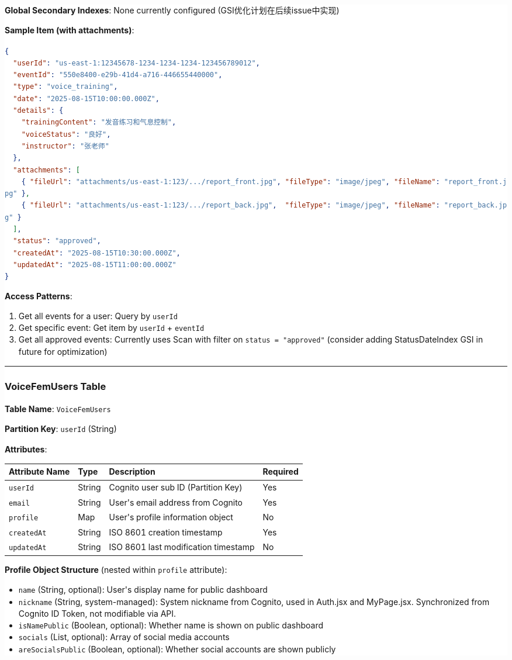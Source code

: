 **Global Secondary Indexes**: None currently configured (GSI优化计划在后续issue中实现)

**Sample Item (with attachments)**:
```json
{
  "userId": "us-east-1:12345678-1234-1234-1234-123456789012",
  "eventId": "550e8400-e29b-41d4-a716-446655440000",
  "type": "voice_training",
  "date": "2025-08-15T10:00:00.000Z",
  "details": {
    "trainingContent": "发音练习和气息控制",
    "voiceStatus": "良好",
    "instructor": "张老师"
  },
  "attachments": [
    { "fileUrl": "attachments/us-east-1:123/.../report_front.jpg", "fileType": "image/jpeg", "fileName": "report_front.jpg" },
    { "fileUrl": "attachments/us-east-1:123/.../report_back.jpg",  "fileType": "image/jpeg", "fileName": "report_back.jpg" }
  ],
  "status": "approved",
  "createdAt": "2025-08-15T10:30:00.000Z",
  "updatedAt": "2025-08-15T11:00:00.000Z"
}
```

**Access Patterns**:
1. Get all events for a user: Query by `userId`
2. Get specific event: Get item by `userId` + `eventId`
3. Get all approved events: Currently uses Scan with filter on `status = "approved"` (consider adding StatusDateIndex GSI in future for optimization)

---

### VoiceFemUsers Table

**Table Name**: `VoiceFemUsers`

**Partition Key**: `userId` (String)

**Attributes**:

| Attribute Name | Type | Description | Required |
| :--- | :--- | :--- | :--- |
| `userId` | String | Cognito user sub ID (Partition Key) | Yes |
| `email` | String | User's email address from Cognito | Yes |
| `profile` | Map | User's profile information object | No |
| `createdAt` | String | ISO 8601 creation timestamp | Yes |
| `updatedAt` | String | ISO 8601 last modification timestamp | No |

**Profile Object Structure** (nested within `profile` attribute):
- `name` (String, optional): User's display name for public dashboard
- `nickname` (String, system-managed): System nickname from Cognito, used in Auth.jsx and MyPage.jsx. Synchronized from Cognito ID Token, not modifiable via API.
- `isNamePublic` (Boolean, optional): Whether name is shown on public dashboard
- `socials` (List, optional): Array of social media accounts
- `areSocialsPublic` (Boolean, optional): Whether social accounts are shown publicly
